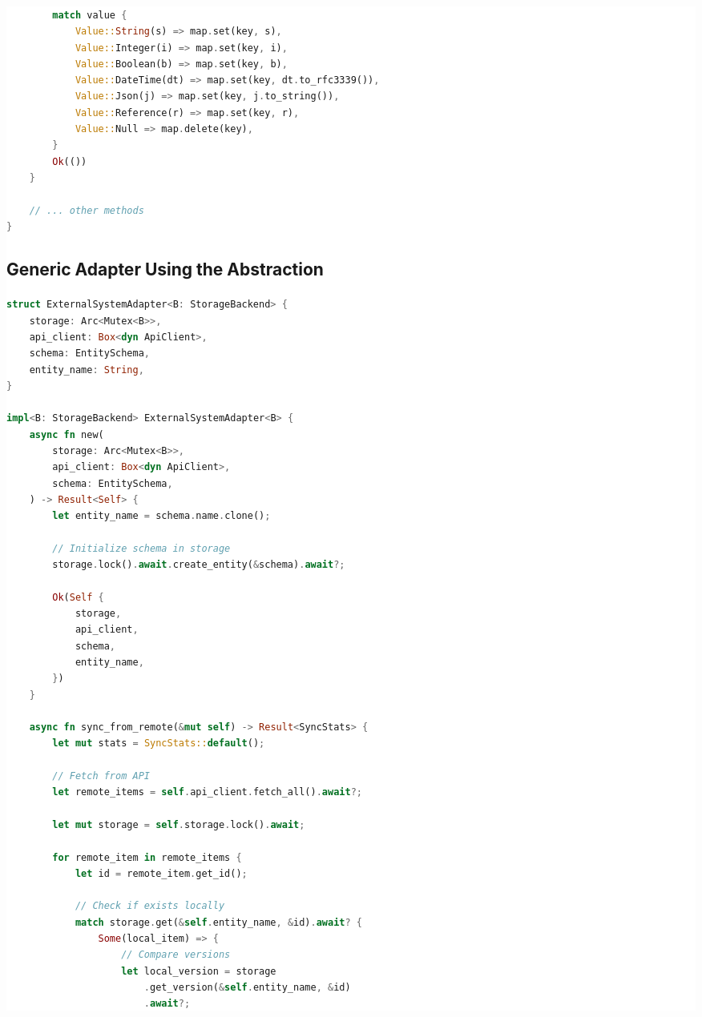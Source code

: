 ```rust
        match value {
            Value::String(s) => map.set(key, s),
            Value::Integer(i) => map.set(key, i),
            Value::Boolean(b) => map.set(key, b),
            Value::DateTime(dt) => map.set(key, dt.to_rfc3339()),
            Value::Json(j) => map.set(key, j.to_string()),
            Value::Reference(r) => map.set(key, r),
            Value::Null => map.delete(key),
        }
        Ok(())
    }

    // ... other methods
}
```

## Generic Adapter Using the Abstraction

```rust
struct ExternalSystemAdapter<B: StorageBackend> {
    storage: Arc<Mutex<B>>,
    api_client: Box<dyn ApiClient>,
    schema: EntitySchema,
    entity_name: String,
}

impl<B: StorageBackend> ExternalSystemAdapter<B> {
    async fn new(
        storage: Arc<Mutex<B>>,
        api_client: Box<dyn ApiClient>,
        schema: EntitySchema,
    ) -> Result<Self> {
        let entity_name = schema.name.clone();

        // Initialize schema in storage
        storage.lock().await.create_entity(&schema).await?;

        Ok(Self {
            storage,
            api_client,
            schema,
            entity_name,
        })
    }

    async fn sync_from_remote(&mut self) -> Result<SyncStats> {
        let mut stats = SyncStats::default();

        // Fetch from API
        let remote_items = self.api_client.fetch_all().await?;

        let mut storage = self.storage.lock().await;

        for remote_item in remote_items {
            let id = remote_item.get_id();

            // Check if exists locally
            match storage.get(&self.entity_name, &id).await? {
                Some(local_item) => {
                    // Compare versions
                    let local_version = storage
                        .get_version(&self.entity_name, &id)
                        .await?;
```